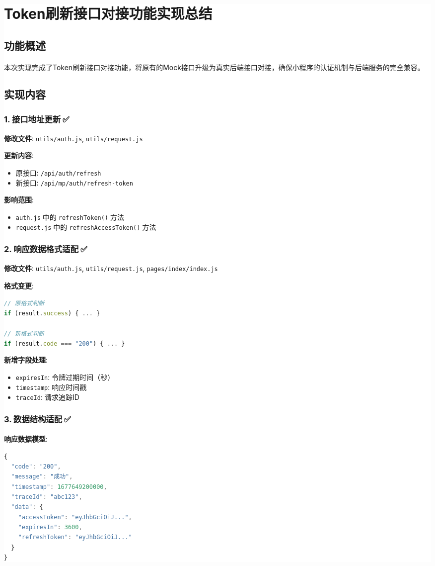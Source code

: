 # Token刷新接口对接功能实现总结

## 功能概述

本次实现完成了Token刷新接口对接功能，将原有的Mock接口升级为真实后端接口对接，确保小程序的认证机制与后端服务的完全兼容。

## 实现内容

### 1. 接口地址更新 ✅

**修改文件**: `utils/auth.js`, `utils/request.js`

**更新内容**:
- 原接口: `/api/auth/refresh`
- 新接口: `/api/mp/auth/refresh-token`

**影响范围**:
- `auth.js` 中的 `refreshToken()` 方法
- `request.js` 中的 `refreshAccessToken()` 方法

### 2. 响应数据格式适配 ✅

**修改文件**: `utils/auth.js`, `utils/request.js`, `pages/index/index.js`

**格式变更**:
```javascript
// 原格式判断
if (result.success) { ... }

// 新格式判断  
if (result.code === "200") { ... }
```

**新增字段处理**:
- `expiresIn`: 令牌过期时间（秒）
- `timestamp`: 响应时间戳
- `traceId`: 请求追踪ID

### 3. 数据结构适配 ✅

**响应数据模型**:
```javascript
{
  "code": "200",
  "message": "成功", 
  "timestamp": 1677649200000,
  "traceId": "abc123",
  "data": {
    "accessToken": "eyJhbGciOiJ...",
    "expiresIn": 3600,
    "refreshToken": "eyJhbGciOiJ..."
  }
}
```
